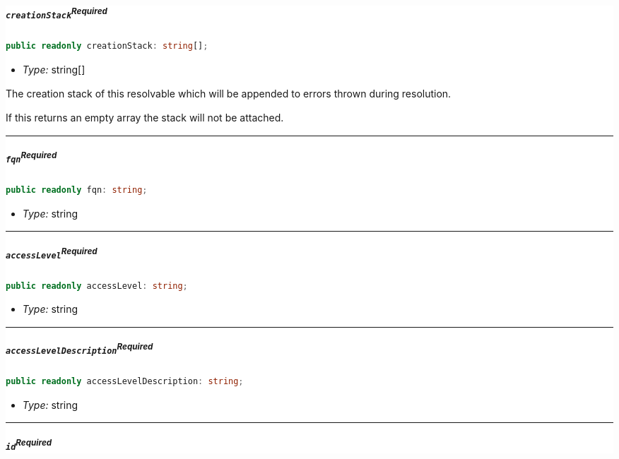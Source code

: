 ##### `creationStack`<sup>Required</sup> <a name="creationStack" id="@cdktf/provider-gitlab.dataGitlabProjectProtectedTags.DataGitlabProjectProtectedTagsProtectedTagsCreateAccessLevelsOutputReference.property.creationStack"></a>

```typescript
public readonly creationStack: string[];
```

- *Type:* string[]

The creation stack of this resolvable which will be appended to errors thrown during resolution.

If this returns an empty array the stack will not be attached.

---

##### `fqn`<sup>Required</sup> <a name="fqn" id="@cdktf/provider-gitlab.dataGitlabProjectProtectedTags.DataGitlabProjectProtectedTagsProtectedTagsCreateAccessLevelsOutputReference.property.fqn"></a>

```typescript
public readonly fqn: string;
```

- *Type:* string

---

##### `accessLevel`<sup>Required</sup> <a name="accessLevel" id="@cdktf/provider-gitlab.dataGitlabProjectProtectedTags.DataGitlabProjectProtectedTagsProtectedTagsCreateAccessLevelsOutputReference.property.accessLevel"></a>

```typescript
public readonly accessLevel: string;
```

- *Type:* string

---

##### `accessLevelDescription`<sup>Required</sup> <a name="accessLevelDescription" id="@cdktf/provider-gitlab.dataGitlabProjectProtectedTags.DataGitlabProjectProtectedTagsProtectedTagsCreateAccessLevelsOutputReference.property.accessLevelDescription"></a>

```typescript
public readonly accessLevelDescription: string;
```

- *Type:* string

---

##### `id`<sup>Required</sup> <a name="id" id="@cdktf/provider-gitlab.dataGitlabProjectProtectedTags.DataGitlabProjectProtectedTagsProtectedTagsCreateAccessLevelsOutputReference.property.id"></a>

